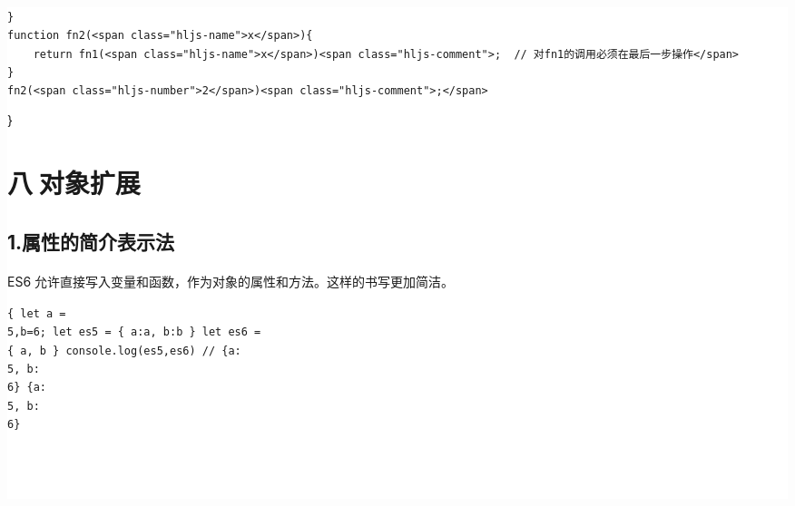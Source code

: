     }
    function fn2(<span class="hljs-name">x</span>){
        return fn1(<span class="hljs-name">x</span>)<span class="hljs-comment">;  // 对fn1的调用必须在最后一步操作</span>
    }
    fn2(<span class="hljs-number">2</span>)<span class="hljs-comment">;</span>
}</code></pre>
<h1 id="articleHeader46">八 对象扩展</h1>
<h2 id="articleHeader47">1.属性的简介表示法</h2>
<p>ES6 允许直接写入变量和函数，作为对象的属性和方法。这样的书写更加简洁。</p>
<div class="widget-codetool" style="display:none;">
      <div class="widget-codetool--inner">
      <span class="selectCode code-tool" data-toggle="tooltip" data-placement="top" title="" data-original-title="全选"></span>
      <span type="button" class="copyCode code-tool" data-toggle="tooltip" data-placement="top" data-clipboard-text="{
    let a = 5,b=6;
    let es5 = {
        a:a,
        b:b
    }
    let es6 = {
        a,
        b
    }
    console.log(es5,es6)  // {a: 5, b: 6}  {a: 5, b: 6}


    let es5_fn = {   // 
        fn:function(){
            console.log('hello')
        }
    }
    let es6_fn = {
        fn(){
            console.log('hello')
        }
    }
    console.log(es5_fn.fn,es6_fn.fn);
}" title="" data-original-title="复制"></span>
      <span type="button" class="saveToNote code-tool" data-toggle="tooltip" data-placement="top" title="" data-original-title="放进笔记"></span>
      </div>
      </div><pre class="hljs clojure"><code>{
    let a = <span class="hljs-number">5</span>,b=6;
    let es5 = {
        a:a,
        b:b
    }
    let es6 = {
        a,
        b
    }
    console.log(<span class="hljs-name">es5</span>,es6)  // {a: <span class="hljs-number">5</span>, b: <span class="hljs-number">6</span>}  {a: <span class="hljs-number">5</span>, b: <span class="hljs-number">6</span>}

